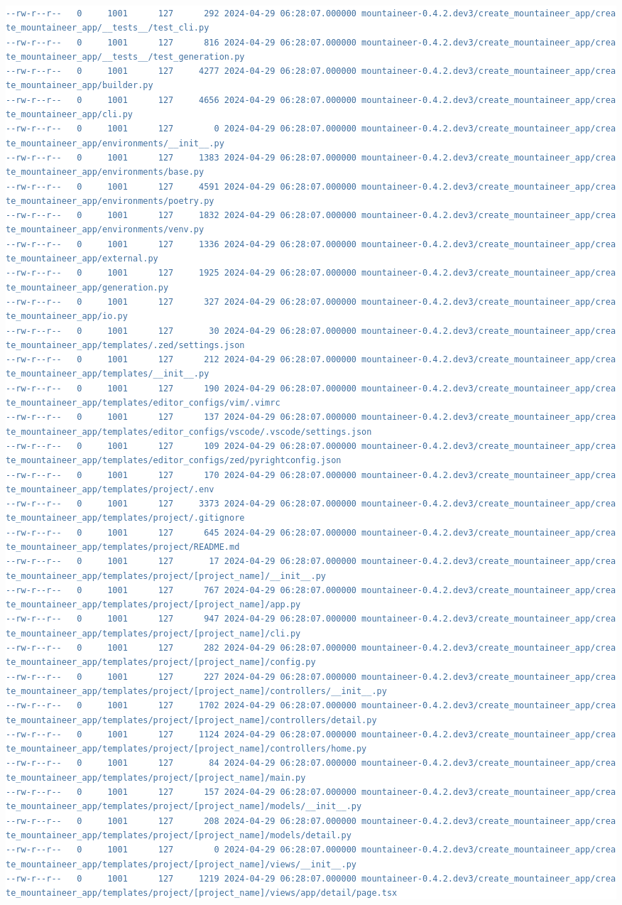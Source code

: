 ```diff
--rw-r--r--   0     1001      127      292 2024-04-29 06:28:07.000000 mountaineer-0.4.2.dev3/create_mountaineer_app/create_mountaineer_app/__tests__/test_cli.py
--rw-r--r--   0     1001      127      816 2024-04-29 06:28:07.000000 mountaineer-0.4.2.dev3/create_mountaineer_app/create_mountaineer_app/__tests__/test_generation.py
--rw-r--r--   0     1001      127     4277 2024-04-29 06:28:07.000000 mountaineer-0.4.2.dev3/create_mountaineer_app/create_mountaineer_app/builder.py
--rw-r--r--   0     1001      127     4656 2024-04-29 06:28:07.000000 mountaineer-0.4.2.dev3/create_mountaineer_app/create_mountaineer_app/cli.py
--rw-r--r--   0     1001      127        0 2024-04-29 06:28:07.000000 mountaineer-0.4.2.dev3/create_mountaineer_app/create_mountaineer_app/environments/__init__.py
--rw-r--r--   0     1001      127     1383 2024-04-29 06:28:07.000000 mountaineer-0.4.2.dev3/create_mountaineer_app/create_mountaineer_app/environments/base.py
--rw-r--r--   0     1001      127     4591 2024-04-29 06:28:07.000000 mountaineer-0.4.2.dev3/create_mountaineer_app/create_mountaineer_app/environments/poetry.py
--rw-r--r--   0     1001      127     1832 2024-04-29 06:28:07.000000 mountaineer-0.4.2.dev3/create_mountaineer_app/create_mountaineer_app/environments/venv.py
--rw-r--r--   0     1001      127     1336 2024-04-29 06:28:07.000000 mountaineer-0.4.2.dev3/create_mountaineer_app/create_mountaineer_app/external.py
--rw-r--r--   0     1001      127     1925 2024-04-29 06:28:07.000000 mountaineer-0.4.2.dev3/create_mountaineer_app/create_mountaineer_app/generation.py
--rw-r--r--   0     1001      127      327 2024-04-29 06:28:07.000000 mountaineer-0.4.2.dev3/create_mountaineer_app/create_mountaineer_app/io.py
--rw-r--r--   0     1001      127       30 2024-04-29 06:28:07.000000 mountaineer-0.4.2.dev3/create_mountaineer_app/create_mountaineer_app/templates/.zed/settings.json
--rw-r--r--   0     1001      127      212 2024-04-29 06:28:07.000000 mountaineer-0.4.2.dev3/create_mountaineer_app/create_mountaineer_app/templates/__init__.py
--rw-r--r--   0     1001      127      190 2024-04-29 06:28:07.000000 mountaineer-0.4.2.dev3/create_mountaineer_app/create_mountaineer_app/templates/editor_configs/vim/.vimrc
--rw-r--r--   0     1001      127      137 2024-04-29 06:28:07.000000 mountaineer-0.4.2.dev3/create_mountaineer_app/create_mountaineer_app/templates/editor_configs/vscode/.vscode/settings.json
--rw-r--r--   0     1001      127      109 2024-04-29 06:28:07.000000 mountaineer-0.4.2.dev3/create_mountaineer_app/create_mountaineer_app/templates/editor_configs/zed/pyrightconfig.json
--rw-r--r--   0     1001      127      170 2024-04-29 06:28:07.000000 mountaineer-0.4.2.dev3/create_mountaineer_app/create_mountaineer_app/templates/project/.env
--rw-r--r--   0     1001      127     3373 2024-04-29 06:28:07.000000 mountaineer-0.4.2.dev3/create_mountaineer_app/create_mountaineer_app/templates/project/.gitignore
--rw-r--r--   0     1001      127      645 2024-04-29 06:28:07.000000 mountaineer-0.4.2.dev3/create_mountaineer_app/create_mountaineer_app/templates/project/README.md
--rw-r--r--   0     1001      127       17 2024-04-29 06:28:07.000000 mountaineer-0.4.2.dev3/create_mountaineer_app/create_mountaineer_app/templates/project/[project_name]/__init__.py
--rw-r--r--   0     1001      127      767 2024-04-29 06:28:07.000000 mountaineer-0.4.2.dev3/create_mountaineer_app/create_mountaineer_app/templates/project/[project_name]/app.py
--rw-r--r--   0     1001      127      947 2024-04-29 06:28:07.000000 mountaineer-0.4.2.dev3/create_mountaineer_app/create_mountaineer_app/templates/project/[project_name]/cli.py
--rw-r--r--   0     1001      127      282 2024-04-29 06:28:07.000000 mountaineer-0.4.2.dev3/create_mountaineer_app/create_mountaineer_app/templates/project/[project_name]/config.py
--rw-r--r--   0     1001      127      227 2024-04-29 06:28:07.000000 mountaineer-0.4.2.dev3/create_mountaineer_app/create_mountaineer_app/templates/project/[project_name]/controllers/__init__.py
--rw-r--r--   0     1001      127     1702 2024-04-29 06:28:07.000000 mountaineer-0.4.2.dev3/create_mountaineer_app/create_mountaineer_app/templates/project/[project_name]/controllers/detail.py
--rw-r--r--   0     1001      127     1124 2024-04-29 06:28:07.000000 mountaineer-0.4.2.dev3/create_mountaineer_app/create_mountaineer_app/templates/project/[project_name]/controllers/home.py
--rw-r--r--   0     1001      127       84 2024-04-29 06:28:07.000000 mountaineer-0.4.2.dev3/create_mountaineer_app/create_mountaineer_app/templates/project/[project_name]/main.py
--rw-r--r--   0     1001      127      157 2024-04-29 06:28:07.000000 mountaineer-0.4.2.dev3/create_mountaineer_app/create_mountaineer_app/templates/project/[project_name]/models/__init__.py
--rw-r--r--   0     1001      127      208 2024-04-29 06:28:07.000000 mountaineer-0.4.2.dev3/create_mountaineer_app/create_mountaineer_app/templates/project/[project_name]/models/detail.py
--rw-r--r--   0     1001      127        0 2024-04-29 06:28:07.000000 mountaineer-0.4.2.dev3/create_mountaineer_app/create_mountaineer_app/templates/project/[project_name]/views/__init__.py
--rw-r--r--   0     1001      127     1219 2024-04-29 06:28:07.000000 mountaineer-0.4.2.dev3/create_mountaineer_app/create_mountaineer_app/templates/project/[project_name]/views/app/detail/page.tsx
```